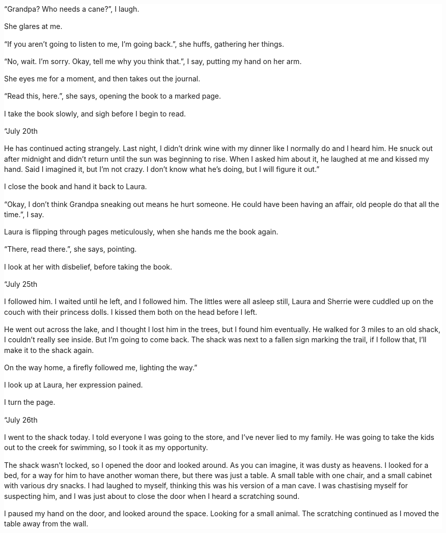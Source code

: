 “Grandpa? Who needs a cane?”, I laugh.

She glares at me.

“If you aren’t going to listen to me, I’m going back.”, she huffs, gathering her things.

“No, wait. I’m sorry. Okay, tell me why you think that.”, I say, putting my hand on her arm.

She eyes me for a moment, and then takes out the journal.

“Read this, here.”, she says, opening the book to a marked page.

I take the book slowly, and sigh before I begin to read.

“July 20th

He has continued acting strangely. Last night, I didn’t drink wine with my dinner like I normally do and I heard him. He snuck out after midnight and didn’t return until the sun was beginning to rise. When I asked him about it, he laughed at me and kissed my hand. Said I imagined it, but I’m not crazy. I don’t know what he’s doing, but I will figure it out.”

I close the book and hand it back to Laura.

“Okay, I don’t think Grandpa sneaking out means he hurt someone. He could have been having an affair, old people do that all the time.”, I say.

Laura is flipping through pages meticulously, when she hands me the book again.

“There, read there.”, she says, pointing.

I look at her with disbelief, before taking the book.

“July 25th

I followed him. I waited until he left, and I followed him. The littles were all asleep still, Laura and Sherrie were cuddled up on the couch with their princess dolls. I kissed them both on the head before I left. 

He went out across the lake, and I thought I lost him in the trees, but I found him eventually. He walked for 3 miles to an old shack, I couldn’t really see inside. But I’m going to come back. The shack was next to a fallen sign marking the trail, if I follow that, I’ll make it to the shack again.

On the way home, a firefly followed me, lighting the way.”

I look up at Laura, her expression pained.

I turn the page.

“July 26th

I went to the shack today. I told everyone I was going to the store, and I’ve never lied to my family. He was going to take the kids out to the creek for swimming, so I took it as my opportunity. 

The shack wasn’t locked, so I opened the door and looked around. As you can imagine, it was dusty as heavens. I looked for a bed, for a way for him to have another woman there, but there was just a table. A small table with one chair, and a small cabinet with various dry snacks. I had laughed to myself, thinking this was his version of a man cave. I was chastising myself for suspecting him, and I was just about to close the door when I heard a scratching sound.

I paused my hand on the door, and looked around the space. Looking for a small animal. The scratching continued as I moved the table away from the wall.

